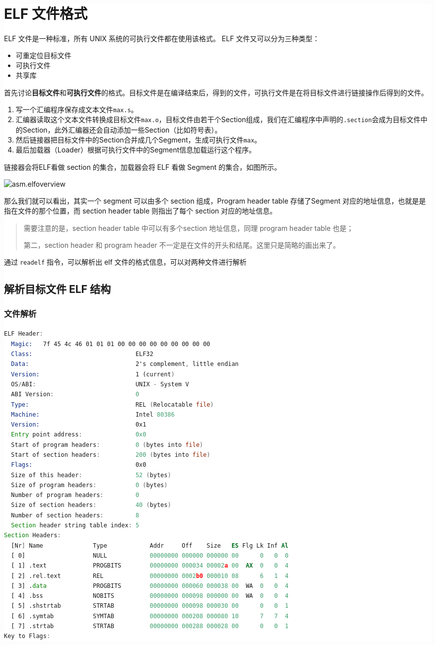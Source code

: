 # ELF 文件格式

ELF 文件是一种标准，所有 UNIX 系统的可执行文件都在使用该格式。 ELF 文件又可以分为三种类型：

* 可重定位目标文件
* 可执行文件
* 共享库

首先讨论**目标文件**和**可执行文件**的格式。目标文件是在编译结束后，得到的文件，可执行文件是在将目标文件进行链接操作后得到的文件。

1. 写一个汇编程序保存成文本文件`max.s`。
2. 汇编器读取这个文本文件转换成目标文件`max.o`，目标文件由若干个Section组成，我们在汇编程序中声明的`.section`会成为目标文件中的Section，此外汇编器还会自动添加一些Section（比如符号表）。
3. 然后链接器把目标文件中的Section合并成几个Segment，生成可执行文件`max`。
4. 最后加载器（Loader）根据可执行文件中的Segment信息加载运行这个程序。

链接器会将ELF看做 section 的集合，加载器会将 ELF 看做 Segment 的集合，如图所示。

![asm.elfoverview](https://raw.githubusercontent.com/Bogdanxin/cloudImage/master/asm.elfoverview-20220604194156073-20220604204143796.png)

那么我们就可以看出，其实一个 segment 可以由多个 section 组成，Program header table 存储了Segment 对应的地址信息，也就是是指在文件的那个位置，而 section header table 则指出了每个 section 对应的地址信息。

> 需要注意的是，section header table 中可以有多个section 地址信息，同理 program header table 也是；
>
> 第二，section header 和 program header 不一定是在文件的开头和结尾。这里只是简略的画出来了。

通过 `readelf` 指令，可以解析出 elf 文件的格式信息，可以对两种文件进行解析

## **解析目标文件 ELF 结构**

### 文件解析

```asm
ELF Header:
  Magic:   7f 45 4c 46 01 01 01 00 00 00 00 00 00 00 00 00 
  Class:                             ELF32
  Data:                              2's complement, little endian
  Version:                           1 (current)
  OS/ABI:                            UNIX - System V
  ABI Version:                       0
  Type:                              REL (Relocatable file)
  Machine:                           Intel 80386
  Version:                           0x1
  Entry point address:               0x0
  Start of program headers:          0 (bytes into file)
  Start of section headers:          200 (bytes into file)
  Flags:                             0x0
  Size of this header:               52 (bytes)
  Size of program headers:           0 (bytes)
  Number of program headers:         0
  Size of section headers:           40 (bytes)
  Number of section headers:         8
  Section header string table index: 5
Section Headers:
  [Nr] Name              Type            Addr     Off    Size   ES Flg Lk Inf Al
  [ 0]                   NULL            00000000 000000 000000 00      0   0  0
  [ 1] .text             PROGBITS        00000000 000034 00002a 00  AX  0   0  4
  [ 2] .rel.text         REL             00000000 0002b0 000010 08      6   1  4
  [ 3] .data             PROGBITS        00000000 000060 000038 00  WA  0   0  4
  [ 4] .bss              NOBITS          00000000 000098 000000 00  WA  0   0  4
  [ 5] .shstrtab         STRTAB          00000000 000098 000030 00      0   0  1
  [ 6] .symtab           SYMTAB          00000000 000208 000080 10      7   7  4
  [ 7] .strtab           STRTAB          00000000 000288 000028 00      0   0  1
Key to Flags:
```